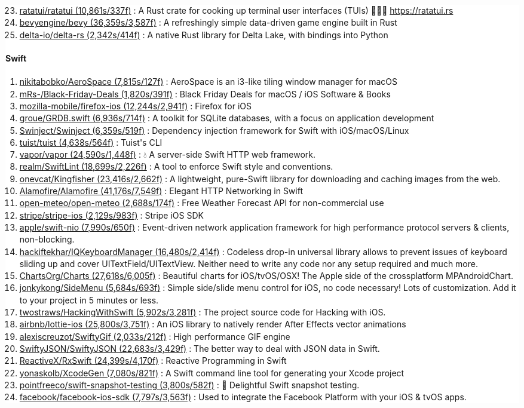 23. [ratatui/ratatui (10,861s/337f)](https://github.com/ratatui/ratatui) : A Rust crate for cooking up terminal user interfaces (TUIs) 👨‍🍳🐀 https://ratatui.rs
24. [bevyengine/bevy (36,359s/3,587f)](https://github.com/bevyengine/bevy) : A refreshingly simple data-driven game engine built in Rust
25. [delta-io/delta-rs (2,342s/414f)](https://github.com/delta-io/delta-rs) : A native Rust library for Delta Lake, with bindings into Python

#### Swift
1. [nikitabobko/AeroSpace (7,815s/127f)](https://github.com/nikitabobko/AeroSpace) : AeroSpace is an i3-like tiling window manager for macOS
2. [mRs-/Black-Friday-Deals (1,820s/391f)](https://github.com/mRs-/Black-Friday-Deals) : Black Friday Deals for macOS / iOS Software & Books
3. [mozilla-mobile/firefox-ios (12,244s/2,941f)](https://github.com/mozilla-mobile/firefox-ios) : Firefox for iOS
4. [groue/GRDB.swift (6,936s/714f)](https://github.com/groue/GRDB.swift) : A toolkit for SQLite databases, with a focus on application development
5. [Swinject/Swinject (6,359s/519f)](https://github.com/Swinject/Swinject) : Dependency injection framework for Swift with iOS/macOS/Linux
6. [tuist/tuist (4,638s/564f)](https://github.com/tuist/tuist) : Tuist's CLI
7. [vapor/vapor (24,590s/1,448f)](https://github.com/vapor/vapor) : 💧 A server-side Swift HTTP web framework.
8. [realm/SwiftLint (18,699s/2,226f)](https://github.com/realm/SwiftLint) : A tool to enforce Swift style and conventions.
9. [onevcat/Kingfisher (23,416s/2,662f)](https://github.com/onevcat/Kingfisher) : A lightweight, pure-Swift library for downloading and caching images from the web.
10. [Alamofire/Alamofire (41,176s/7,549f)](https://github.com/Alamofire/Alamofire) : Elegant HTTP Networking in Swift
11. [open-meteo/open-meteo (2,688s/174f)](https://github.com/open-meteo/open-meteo) : Free Weather Forecast API for non-commercial use
12. [stripe/stripe-ios (2,129s/983f)](https://github.com/stripe/stripe-ios) : Stripe iOS SDK
13. [apple/swift-nio (7,990s/650f)](https://github.com/apple/swift-nio) : Event-driven network application framework for high performance protocol servers & clients, non-blocking.
14. [hackiftekhar/IQKeyboardManager (16,480s/2,414f)](https://github.com/hackiftekhar/IQKeyboardManager) : Codeless drop-in universal library allows to prevent issues of keyboard sliding up and cover UITextField/UITextView. Neither need to write any code nor any setup required and much more.
15. [ChartsOrg/Charts (27,618s/6,005f)](https://github.com/ChartsOrg/Charts) : Beautiful charts for iOS/tvOS/OSX! The Apple side of the crossplatform MPAndroidChart.
16. [jonkykong/SideMenu (5,684s/693f)](https://github.com/jonkykong/SideMenu) : Simple side/slide menu control for iOS, no code necessary! Lots of customization. Add it to your project in 5 minutes or less.
17. [twostraws/HackingWithSwift (5,902s/3,281f)](https://github.com/twostraws/HackingWithSwift) : The project source code for Hacking with iOS.
18. [airbnb/lottie-ios (25,800s/3,751f)](https://github.com/airbnb/lottie-ios) : An iOS library to natively render After Effects vector animations
19. [alexiscreuzot/SwiftyGif (2,033s/212f)](https://github.com/alexiscreuzot/SwiftyGif) : High performance GIF engine
20. [SwiftyJSON/SwiftyJSON (22,683s/3,429f)](https://github.com/SwiftyJSON/SwiftyJSON) : The better way to deal with JSON data in Swift.
21. [ReactiveX/RxSwift (24,399s/4,170f)](https://github.com/ReactiveX/RxSwift) : Reactive Programming in Swift
22. [yonaskolb/XcodeGen (7,080s/821f)](https://github.com/yonaskolb/XcodeGen) : A Swift command line tool for generating your Xcode project
23. [pointfreeco/swift-snapshot-testing (3,800s/582f)](https://github.com/pointfreeco/swift-snapshot-testing) : 📸 Delightful Swift snapshot testing.
24. [facebook/facebook-ios-sdk (7,797s/3,563f)](https://github.com/facebook/facebook-ios-sdk) : Used to integrate the Facebook Platform with your iOS & tvOS apps.
